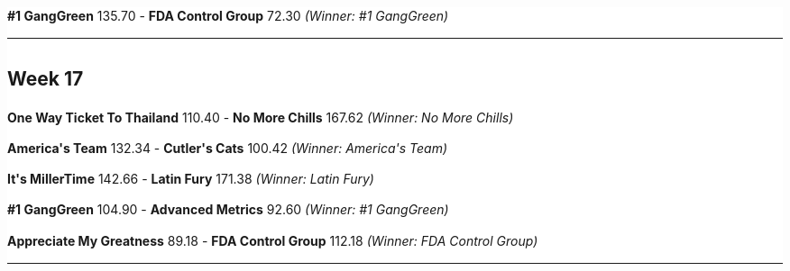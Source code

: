 **#1 GangGreen** 135.70 - **FDA Control Group** 72.30 *(Winner: #1 GangGreen)*

---

## Week 17

**One Way Ticket  To Thailand** 110.40 - **No More Chills** 167.62 *(Winner: No More Chills)*

**America's Team** 132.34 - **Cutler's Cats** 100.42 *(Winner: America's Team)*

**It's MillerTime** 142.66 - **Latin Fury** 171.38 *(Winner: Latin Fury)*

**#1 GangGreen** 104.90 - **Advanced Metrics** 92.60 *(Winner: #1 GangGreen)*

**Appreciate My Greatness** 89.18 - **FDA Control Group** 112.18 *(Winner: FDA Control Group)*

---

